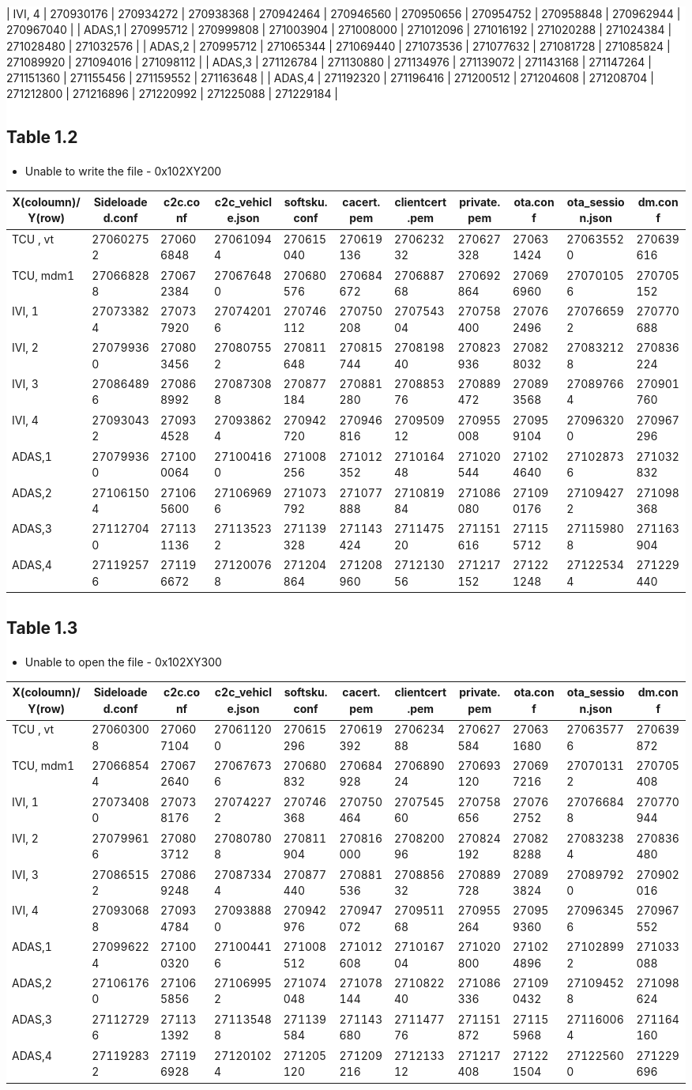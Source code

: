 | IVI, 4            | 270930176       | 270934272 | 270938368        | 270942464    | 270946560  | 270950656      | 270954752   | 270958848 | 270962944        | 270967040 |
| ADAS,1            | 270995712       | 270999808 | 271003904        | 271008000    | 271012096  | 271016192      | 271020288   | 271024384 | 271028480        | 271032576 |
| ADAS,2            | 270995712       | 271065344 | 271069440        | 271073536    | 271077632  | 271081728      | 271085824   | 271089920 | 271094016        | 271098112 |
| ADAS,3            | 271126784       | 271130880 | 271134976        | 271139072    | 271143168  | 271147264      | 271151360   | 271155456 | 271159552        | 271163648 |
| ADAS,4            | 271192320       | 271196416 | 271200512        | 271204608    | 271208704  | 271212800      | 271216896   | 271220992 | 271225088        | 271229184 |


## Table 1.2

- Unable to write the file - 0x102XY200

| X(coloumn)/Y(row) | Sideloaded.conf | c2c.conf  | c2c_vehicle.json | softsku.conf | cacert.pem | clientcert.pem | private.pem | ota.conf  | ota_session.json | dm.conf   |
|-------------------|-----------------|-----------|------------------|--------------|------------|----------------|-------------|-----------|------------------|-----------|
| TCU , vt          | 270602752       | 270606848 | 270610944        | 270615040    | 270619136  | 270623232      | 270627328   | 270631424 | 270635520        | 270639616 |
| TCU, mdm1         | 270668288       | 270672384 | 270676480        | 270680576    | 270684672  | 270688768      | 270692864   | 270696960 | 270701056        | 270705152 |
| IVI, 1            | 270733824       | 270737920 | 270742016        | 270746112    | 270750208  | 270754304      | 270758400   | 270762496 | 270766592        | 270770688 |
| IVI, 2            | 270799360       | 270803456 | 270807552        | 270811648    | 270815744  | 270819840      | 270823936   | 270828032 | 270832128        | 270836224 |
| IVI, 3            | 270864896       | 270868992 | 270873088        | 270877184    | 270881280  | 270885376      | 270889472   | 270893568 | 270897664        | 270901760 |
| IVI, 4            | 270930432       | 270934528 | 270938624        | 270942720    | 270946816  | 270950912      | 270955008   | 270959104 | 270963200        | 270967296 |
| ADAS,1            | 270799360       | 271000064 | 271004160        | 271008256    | 271012352  | 271016448      | 271020544   | 271024640 | 271028736        | 271032832 |
| ADAS,2            | 271061504       | 271065600 | 271069696        | 271073792    | 271077888  | 271081984      | 271086080   | 271090176 | 271094272        | 271098368 |
| ADAS,3            | 271127040       | 271131136 | 271135232        | 271139328    | 271143424  | 271147520      | 271151616   | 271155712 | 271159808        | 271163904 |
| ADAS,4            | 271192576       | 271196672 | 271200768        | 271204864    | 271208960  | 271213056      | 271217152   | 271221248 | 271225344        | 271229440 |


## Table 1.3

- Unable to open the file - 0x102XY300

| X(coloumn)/Y(row) | Sideloaded.conf | c2c.conf  | c2c_vehicle.json | softsku.conf | cacert.pem | clientcert.pem | private.pem | ota.conf  | ota_session.json | dm.conf   |
|-------------------|-----------------|-----------|------------------|--------------|------------|----------------|-------------|-----------|------------------|-----------|
| TCU , vt          | 270603008       | 270607104 | 270611200        | 270615296    | 270619392  | 270623488      | 270627584   | 270631680 | 270635776        | 270639872 |
| TCU, mdm1         | 270668544       | 270672640 | 270676736        | 270680832    | 270684928  | 270689024      | 270693120   | 270697216 | 270701312        | 270705408 |
| IVI, 1            | 270734080       | 270738176 | 270742272        | 270746368    | 270750464  | 270754560      | 270758656   | 270762752 | 270766848        | 270770944 |
| IVI, 2            | 270799616       | 270803712 | 270807808        | 270811904    | 270816000  | 270820096      | 270824192   | 270828288 | 270832384        | 270836480 |
| IVI, 3            | 270865152       | 270869248 | 270873344        | 270877440    | 270881536  | 270885632      | 270889728   | 270893824 | 270897920        | 270902016 |
| IVI, 4            | 270930688       | 270934784 | 270938880        | 270942976    | 270947072  | 270951168      | 270955264   | 270959360 | 270963456        | 270967552 |
| ADAS,1            | 270996224       | 271000320 | 271004416        | 271008512    | 271012608  | 271016704      | 271020800   | 271024896 | 271028992        | 271033088 |
| ADAS,2            | 271061760       | 271065856 | 271069952        | 271074048    | 271078144  | 271082240      | 271086336   | 271090432 | 271094528        | 271098624 |
| ADAS,3            | 271127296       | 271131392 | 271135488        | 271139584    | 271143680  | 271147776      | 271151872   | 271155968 | 271160064        | 271164160 |
| ADAS,4            | 271192832       | 271196928 | 271201024        | 271205120    | 271209216  | 271213312      | 271217408   | 271221504 | 271225600        | 271229696 |
